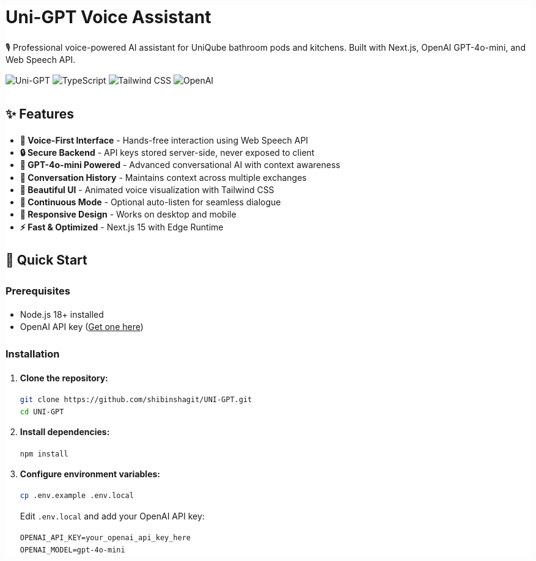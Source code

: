 # Uni-GPT Voice Assistant

🎙️ Professional voice-powered AI assistant for UniQube bathroom pods and kitchens. Built with Next.js, OpenAI GPT-4o-mini, and Web Speech API.

![Uni-GPT](https://img.shields.io/badge/Next.js-15-black?logo=next.js)
![TypeScript](https://img.shields.io/badge/TypeScript-5-blue?logo=typescript)
![Tailwind CSS](https://img.shields.io/badge/Tailwind-4-38bdf8?logo=tailwindcss)
![OpenAI](https://img.shields.io/badge/OpenAI-GPT--4o--mini-412991?logo=openai)

## ✨ Features

- **🎤 Voice-First Interface** - Hands-free interaction using Web Speech API
- **🔒 Secure Backend** - API keys stored server-side, never exposed to client
- **🧠 GPT-4o-mini Powered** - Advanced conversational AI with context awareness
- **💬 Conversation History** - Maintains context across multiple exchanges
- **🎨 Beautiful UI** - Animated voice visualization with Tailwind CSS
- **🔄 Continuous Mode** - Optional auto-listen for seamless dialogue
- **📱 Responsive Design** - Works on desktop and mobile
- **⚡ Fast & Optimized** - Next.js 15 with Edge Runtime

## 🚀 Quick Start

### Prerequisites

- Node.js 18+ installed
- OpenAI API key ([Get one here](https://platform.openai.com/api-keys))

### Installation

1. **Clone the repository:**
   ```bash
   git clone https://github.com/shibinshagit/UNI-GPT.git
   cd UNI-GPT
   ```

2. **Install dependencies:**
   ```bash
   npm install
   ```

3. **Configure environment variables:**
   ```bash
   cp .env.example .env.local
   ```

   Edit `.env.local` and add your OpenAI API key:
   ```env
   OPENAI_API_KEY=your_openai_api_key_here
   OPENAI_MODEL=gpt-4o-mini
   ```
